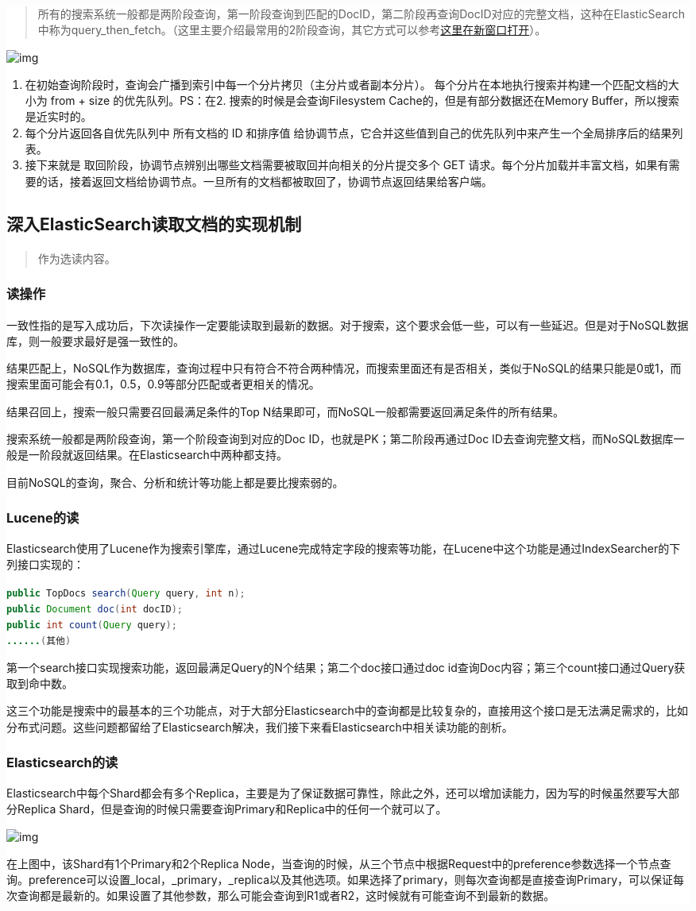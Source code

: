 >
> 所有的搜索系统一般都是两阶段查询，第一阶段查询到匹配的DocID，第二阶段再查询DocID对应的完整文档，这种在ElasticSearch中称为query_then_fetch。（这里主要介绍最常用的2阶段查询，其它方式可以参考[这里在新窗口打开](https://zhuanlan.zhihu.com/p/34674517)）。

![img](https://cdn.jsdelivr.net/gh/willpast/image/blog/ka_java/es-th-2-32.jpeg)

  1. 在初始查询阶段时，查询会广播到索引中每一个分片拷贝（主分片或者副本分片）。 每个分片在本地执行搜索并构建一个匹配文档的大小为 from + size 的优先队列。PS：在2. 搜索的时候是会查询Filesystem Cache的，但是有部分数据还在Memory Buffer，所以搜索是近实时的。
  2. 每个分片返回各自优先队列中 所有文档的 ID 和排序值 给协调节点，它合并这些值到自己的优先队列中来产生一个全局排序后的结果列表。
  3. 接下来就是 取回阶段，协调节点辨别出哪些文档需要被取回并向相关的分片提交多个 GET 请求。每个分片加载并丰富文档，如果有需要的话，接着返回文档给协调节点。一旦所有的文档都被取回了，协调节点返回结果给客户端。

## 深入ElasticSearch读取文档的实现机制

> 作为选读内容。

### 读操作

一致性指的是写入成功后，下次读操作一定要能读取到最新的数据。对于搜索，这个要求会低一些，可以有一些延迟。但是对于NoSQL数据库，则一般要求最好是强一致性的。

结果匹配上，NoSQL作为数据库，查询过程中只有符合不符合两种情况，而搜索里面还有是否相关，类似于NoSQL的结果只能是0或1，而搜索里面可能会有0.1，0.5，0.9等部分匹配或者更相关的情况。

结果召回上，搜索一般只需要召回最满足条件的Top N结果即可，而NoSQL一般都需要返回满足条件的所有结果。

搜索系统一般都是两阶段查询，第一个阶段查询到对应的Doc ID，也就是PK；第二阶段再通过Doc
ID去查询完整文档，而NoSQL数据库一般是一阶段就返回结果。在Elasticsearch中两种都支持。

目前NoSQL的查询，聚合、分析和统计等功能上都是要比搜索弱的。

### Lucene的读

Elasticsearch使用了Lucene作为搜索引擎库，通过Lucene完成特定字段的搜索等功能，在Lucene中这个功能是通过IndexSearcher的下列接口实现的：

    
```java
public TopDocs search(Query query, int n);
public Document doc(int docID);
public int count(Query query);
......(其他)
```

第一个search接口实现搜索功能，返回最满足Query的N个结果；第二个doc接口通过doc
id查询Doc内容；第三个count接口通过Query获取到命中数。

这三个功能是搜索中的最基本的三个功能点，对于大部分Elasticsearch中的查询都是比较复杂的，直接用这个接口是无法满足需求的，比如分布式问题。这些问题都留给了Elasticsearch解决，我们接下来看Elasticsearch中相关读功能的剖析。

### Elasticsearch的读

Elasticsearch中每个Shard都会有多个Replica，主要是为了保证数据可靠性，除此之外，还可以增加读能力，因为写的时候虽然要写大部分Replica
Shard，但是查询的时候只需要查询Primary和Replica中的任何一个就可以了。

![img](https://cdn.jsdelivr.net/gh/willpast/image/blog/ka_java/es-th-3-7.jpeg)

在上图中，该Shard有1个Primary和2个Replica
Node，当查询的时候，从三个节点中根据Request中的preference参数选择一个节点查询。preference可以设置_local，_primary，_replica以及其他选项。如果选择了primary，则每次查询都是直接查询Primary，可以保证每次查询都是最新的。如果设置了其他参数，那么可能会查询到R1或者R2，这时候就有可能查询不到最新的数据。
